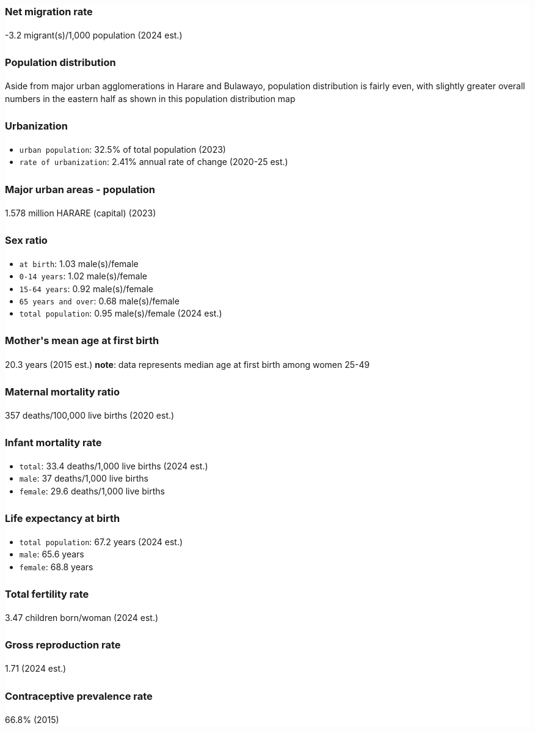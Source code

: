 ### Net migration rate
-3.2 migrant(s)/1,000 population (2024 est.)

### Population distribution
Aside from major urban agglomerations in Harare and Bulawayo, population distribution is fairly even, with slightly greater overall numbers in the eastern half as shown in this population distribution map

### Urbanization
- `urban population`: 32.5% of total population (2023)
- `rate of urbanization`: 2.41% annual rate of change (2020-25 est.)

### Major urban areas - population
1.578 million HARARE (capital) (2023)

### Sex ratio
- `at birth`: 1.03 male(s)/female
- `0-14 years`: 1.02 male(s)/female
- `15-64 years`: 0.92 male(s)/female
- `65 years and over`: 0.68 male(s)/female
- `total population`: 0.95 male(s)/female (2024 est.)

### Mother's mean age at first birth
20.3 years (2015 est.)
**note**:  data represents median age at first birth among women 25-49

### Maternal mortality ratio
357 deaths/100,000 live births (2020 est.)

### Infant mortality rate
- `total`: 33.4 deaths/1,000 live births (2024 est.)
- `male`: 37 deaths/1,000 live births
- `female`: 29.6 deaths/1,000 live births

### Life expectancy at birth
- `total population`: 67.2 years (2024 est.)
- `male`: 65.6 years
- `female`: 68.8 years

### Total fertility rate
3.47 children born/woman (2024 est.)

### Gross reproduction rate
1.71 (2024 est.)

### Contraceptive prevalence rate
66.8% (2015)
